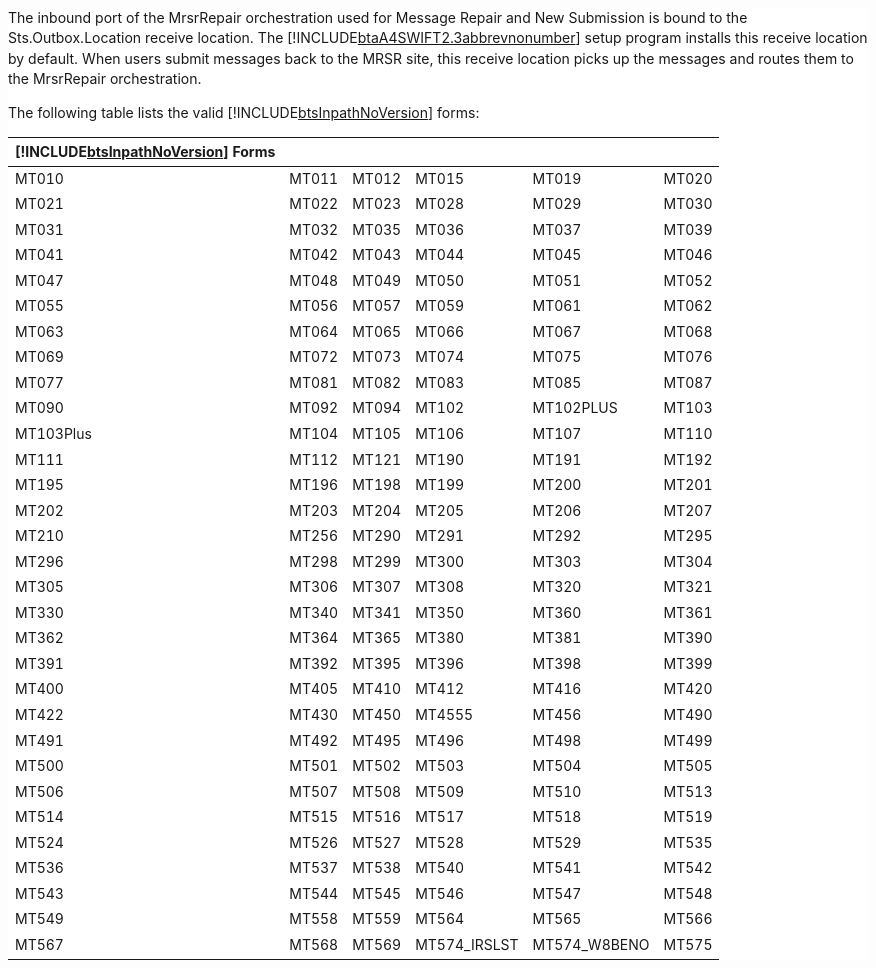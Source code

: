  The inbound port of the MrsrRepair orchestration used for Message Repair and New Submission is bound to the Sts.Outbox.Location receive location. The [!INCLUDE[btaA4SWIFT2.3abbrevnonumber](../../includes/btaa4swift2-3abbrevnonumber-md.md)] setup program installs this receive location by default. When users submit messages back to the MRSR site, this receive location picks up the messages and routes them to the MrsrRepair orchestration.  
  
 The following table lists the valid [!INCLUDE[btsInpathNoVersion](../../includes/btsinpathnoversion-md.md)] forms:  
  
|[!INCLUDE[btsInpathNoVersion](../../includes/btsinpathnoversion-md.md)] Forms||||||  
|------------------------------------------------------------------------------|------|------|------|------|------|  
|MT010|MT011|MT012|MT015|MT019|MT020|  
|MT021|MT022|MT023|MT028|MT029|MT030|  
|MT031|MT032|MT035|MT036|MT037|MT039|  
|MT041|MT042|MT043|MT044|MT045|MT046|  
|MT047|MT048|MT049|MT050|MT051|MT052|  
|MT055|MT056|MT057|MT059|MT061|MT062|  
|MT063|MT064|MT065|MT066|MT067|MT068|  
|MT069|MT072|MT073|MT074|MT075|MT076|  
|MT077|MT081|MT082|MT083|MT085|MT087|  
|MT090|MT092|MT094|MT102|MT102PLUS|MT103|  
|MT103Plus|MT104|MT105|MT106|MT107|MT110|  
|MT111|MT112|MT121|MT190|MT191|MT192|  
|MT195|MT196|MT198|MT199|MT200|MT201|  
|MT202|MT203|MT204|MT205|MT206|MT207|  
|MT210|MT256|MT290|MT291|MT292|MT295|  
|MT296|MT298|MT299|MT300|MT303|MT304|  
|MT305|MT306|MT307|MT308|MT320|MT321|  
|MT330|MT340|MT341|MT350|MT360|MT361|  
|MT362|MT364|MT365|MT380|MT381|MT390|  
|MT391|MT392|MT395|MT396|MT398|MT399|  
|MT400|MT405|MT410|MT412|MT416|MT420|  
|MT422|MT430|MT450|MT4555|MT456|MT490|  
|MT491|MT492|MT495|MT496|MT498|MT499|  
|MT500|MT501|MT502|MT503|MT504|MT505|  
|MT506|MT507|MT508|MT509|MT510|MT513|  
|MT514|MT515|MT516|MT517|MT518|MT519|  
|MT524|MT526|MT527|MT528|MT529|MT535|  
|MT536|MT537|MT538|MT540|MT541|MT542|  
|MT543|MT544|MT545|MT546|MT547|MT548|  
|MT549|MT558|MT559|MT564|MT565|MT566|  
|MT567|MT568|MT569|MT574_IRSLST|MT574_W8BENO|MT575|  